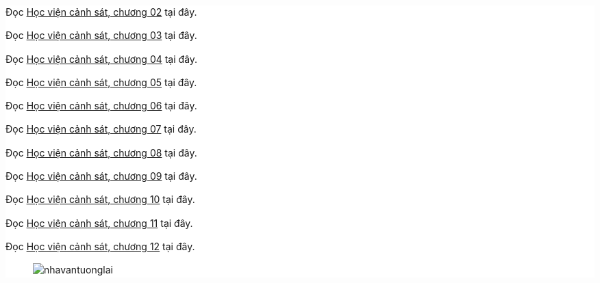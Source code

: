 Đọc [Học viện cảnh sát, chương 02](/article/hoc-vien-canh-sat-chuong-02) tại đây.

Đọc [Học viện cảnh sát, chương 03](/article/hoc-vien-canh-sat-chuong-03) tại đây.

Đọc [Học viện cảnh sát, chương 04](/article/hoc-vien-canh-sat-chuong-04) tại đây.

Đọc [Học viện cảnh sát, chương 05](/article/hoc-vien-canh-sat-chuong-05) tại đây.

Đọc [Học viện cảnh sát, chương 06](/article/hoc-vien-canh-sat-chuong-06) tại đây.

Đọc [Học viện cảnh sát, chương 07](/article/hoc-vien-canh-sat-chuong-07) tại đây.

Đọc [Học viện cảnh sát, chương 08](/article/hoc-vien-canh-sat-chuong-08) tại đây.

Đọc [Học viện cảnh sát, chương 09](/article/hoc-vien-canh-sat-chuong-09) tại đây.

Đọc [Học viện cảnh sát, chương 10](/article/hoc-vien-canh-sat-chuong-10) tại đây.

Đọc [Học viện cảnh sát, chương 11](/article/hoc-vien-canh-sat-chuong-11) tại đây.

Đọc [Học viện cảnh sát, chương 12](/article/hoc-vien-canh-sat-chuong-12) tại đây.

<figure><img src="https://banmaixanh.vercel.app/image/cover/001-281.jpg" alt="nhavantuonglai" title="nhavantuonglai" height=100% width=100%><figcaption><p></p></figcaption></figure>